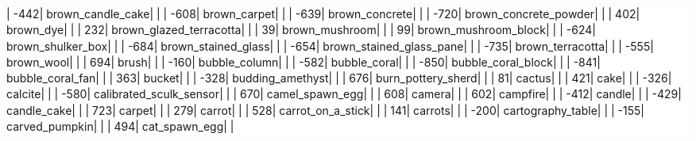 | -442| brown_candle_cake|  |
| -608| brown_carpet|  |
| -639| brown_concrete|  |
| -720| brown_concrete_powder|  |
| 402| brown_dye|  |
| 232| brown_glazed_terracotta|  |
| 39| brown_mushroom|  |
| 99| brown_mushroom_block|  |
| -624| brown_shulker_box|  |
| -684| brown_stained_glass|  |
| -654| brown_stained_glass_pane|  |
| -735| brown_terracotta|  |
| -555| brown_wool|  |
| 694| brush|  |
| -160| bubble_column|  |
| -582| bubble_coral|  |
| -850| bubble_coral_block|  |
| -841| bubble_coral_fan|  |
| 363| bucket|  |
| -328| budding_amethyst|  |
| 676| burn_pottery_sherd|  |
| 81| cactus|  |
| 421| cake|  |
| -326| calcite|  |
| -580| calibrated_sculk_sensor|  |
| 670| camel_spawn_egg|  |
| 608| camera|  |
| 602| campfire|  |
| -412| candle|  |
| -429| candle_cake|  |
| 723| carpet|  |
| 279| carrot|  |
| 528| carrot_on_a_stick|  |
| 141| carrots|  |
| -200| cartography_table|  |
| -155| carved_pumpkin|  |
| 494| cat_spawn_egg|  |